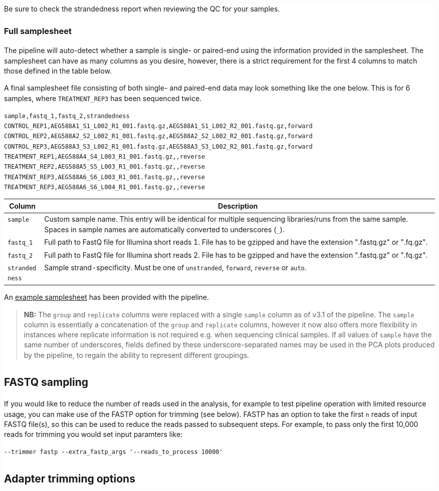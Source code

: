 Be sure to check the strandedness report when reviewing the QC for your samples.

### Full samplesheet

The pipeline will auto-detect whether a sample is single- or paired-end using the information provided in the samplesheet. The samplesheet can have as many columns as you desire, however, there is a strict requirement for the first 4 columns to match those defined in the table below.

A final samplesheet file consisting of both single- and paired-end data may look something like the one below. This is for 6 samples, where `TREATMENT_REP3` has been sequenced twice.

```csv title="samplesheet.csv"
sample,fastq_1,fastq_2,strandedness
CONTROL_REP1,AEG588A1_S1_L002_R1_001.fastq.gz,AEG588A1_S1_L002_R2_001.fastq.gz,forward
CONTROL_REP2,AEG588A2_S2_L002_R1_001.fastq.gz,AEG588A2_S2_L002_R2_001.fastq.gz,forward
CONTROL_REP3,AEG588A3_S3_L002_R1_001.fastq.gz,AEG588A3_S3_L002_R2_001.fastq.gz,forward
TREATMENT_REP1,AEG588A4_S4_L003_R1_001.fastq.gz,,reverse
TREATMENT_REP2,AEG588A5_S5_L003_R1_001.fastq.gz,,reverse
TREATMENT_REP3,AEG588A6_S6_L003_R1_001.fastq.gz,,reverse
TREATMENT_REP3,AEG588A6_S6_L004_R1_001.fastq.gz,,reverse
```

| Column         | Description                                                                                                                                                                            |
| -------------- | -------------------------------------------------------------------------------------------------------------------------------------------------------------------------------------- |
| `sample`       | Custom sample name. This entry will be identical for multiple sequencing libraries/runs from the same sample. Spaces in sample names are automatically converted to underscores (`_`). |
| `fastq_1`      | Full path to FastQ file for Illumina short reads 1. File has to be gzipped and have the extension ".fastq.gz" or ".fq.gz".                                                             |
| `fastq_2`      | Full path to FastQ file for Illumina short reads 2. File has to be gzipped and have the extension ".fastq.gz" or ".fq.gz".                                                             |
| `strandedness` | Sample strand-specificity. Must be one of `unstranded`, `forward`, `reverse` or `auto`.                                                                                                |

An [example samplesheet](../assets/samplesheet.csv) has been provided with the pipeline.

> **NB:** The `group` and `replicate` columns were replaced with a single `sample` column as of v3.1 of the pipeline. The `sample` column is essentially a concatenation of the `group` and `replicate` columns, however it now also offers more flexibility in instances where replicate information is not required e.g. when sequencing clinical samples. If all values of `sample` have the same number of underscores, fields defined by these underscore-separated names may be used in the PCA plots produced by the pipeline, to regain the ability to represent different groupings.

## FASTQ sampling

If you would like to reduce the number of reads used in the analysis, for example to test pipeline operation with limited resource usage, you can make use of the FASTP option for trimming (see below). FASTP has an option to take the first `n` reads of input FASTQ file(s), so this can be used to reduce the reads passed to subsequent steps. For example, to pass only the first 10,000 reads for trimming you would set input paramters like:

```
--trimmer fastp --extra_fastp_args '--reads_to_process 10000'
```

## Adapter trimming options
